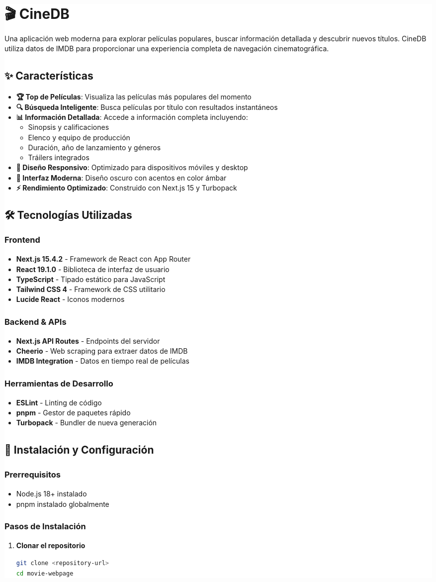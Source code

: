 # 🎬 CineDB

Una aplicación web moderna para explorar películas populares, buscar información detallada y descubrir nuevos títulos. CineDB utiliza datos de IMDB para proporcionar una experiencia completa de navegación cinematográfica.

## ✨ Características

- **🏆 Top de Películas**: Visualiza las películas más populares del momento
- **🔍 Búsqueda Inteligente**: Busca películas por título con resultados instantáneos
- **📊 Información Detallada**: Accede a información completa incluyendo:
  - Sinopsis y calificaciones
  - Elenco y equipo de producción
  - Duración, año de lanzamiento y géneros
  - Tráilers integrados
- **📱 Diseño Responsivo**: Optimizado para dispositivos móviles y desktop
- **🎨 Interfaz Moderna**: Diseño oscuro con acentos en color ámbar
- **⚡ Rendimiento Optimizado**: Construido con Next.js 15 y Turbopack

## 🛠️ Tecnologías Utilizadas

### Frontend
- **Next.js 15.4.2** - Framework de React con App Router
- **React 19.1.0** - Biblioteca de interfaz de usuario
- **TypeScript** - Tipado estático para JavaScript
- **Tailwind CSS 4** - Framework de CSS utilitario
- **Lucide React** - Iconos modernos

### Backend & APIs
- **Next.js API Routes** - Endpoints del servidor
- **Cheerio** - Web scraping para extraer datos de IMDB
- **IMDB Integration** - Datos en tiempo real de películas

### Herramientas de Desarrollo
- **ESLint** - Linting de código
- **pnpm** - Gestor de paquetes rápido
- **Turbopack** - Bundler de nueva generación

## 🚀 Instalación y Configuración

### Prerrequisitos
- Node.js 18+ instalado
- pnpm instalado globalmente

### Pasos de Instalación

1. **Clonar el repositorio**
   ```bash
   git clone <repository-url>
   cd movie-webpage
   ```
